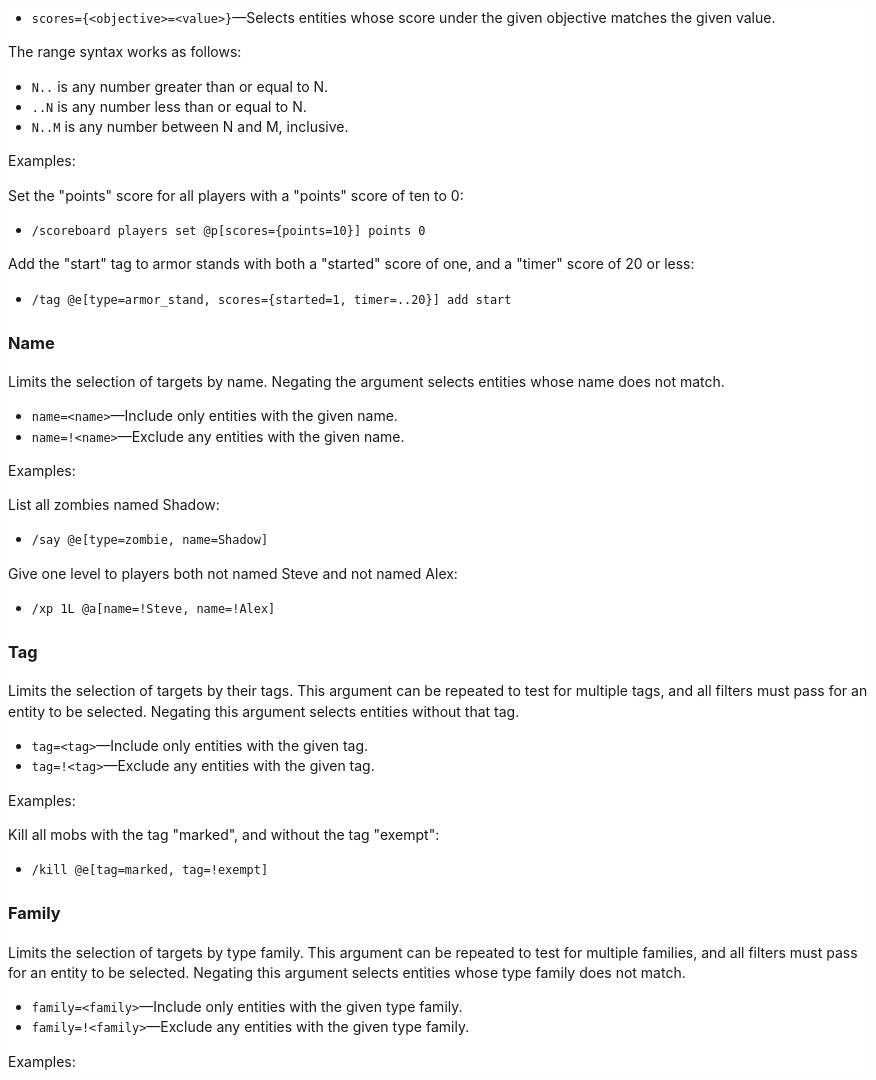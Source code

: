 -   `scores={<objective>=<value>}`—Selects entities whose score under the given objective matches the given value.

The range syntax works as follows:
-   `N..` is any number greater than or equal to N.
-   `..N` is any number less than or equal to N.
-   `N..M` is any number between N and M, inclusive.

Examples:

Set the "points" score for all players with a "points" score of ten to 0:
-   `/scoreboard players set @p[scores={points=10}] points 0`

Add the "start" tag to armor stands with both a "started" score of one, and a "timer" score of 20 or less:
-   `/tag @e[type=armor_stand, scores={started=1, timer=..20}] add start`

### Name

Limits the selection of targets by name. Negating the argument selects entities whose name does not match.

-   `name=<name>`—Include only entities with the given name.
-   `name=!<name>`—Exclude any entities with the given name.

Examples:

List all zombies named Shadow:
-   `/say @e[type=zombie, name=Shadow]`

Give one level to players both not named Steve and not named Alex:
-   `/xp 1L @a[name=!Steve, name=!Alex]`

### Tag

Limits the selection of targets by their tags. This argument can be repeated to test for multiple tags, and all filters must pass for an entity to be selected. Negating this argument selects entities without that tag.

-   `tag=<tag>`—Include only entities with the given tag.
-   `tag=!<tag>`—Exclude any entities with the given tag.

Examples:

Kill all mobs with the tag "marked", and without the tag "exempt":
-   `/kill @e[tag=marked, tag=!exempt]`

### Family

Limits the selection of targets by type family. This argument can be repeated to test for multiple families, and all filters must pass for an entity to be selected. Negating this argument selects entities whose type family does not match.

-   `family=<family>`—Include only entities with the given type family.
-   `family=!<family>`—Exclude any entities with the given type family.

Examples:
